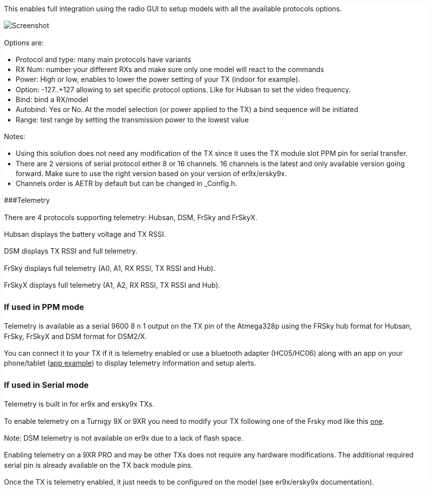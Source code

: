 This enables full integration using the radio GUI to setup models with all the available protocols options.

![Screenshot](http://static.rcgroups.net/forums/attachments/1/1/5/4/3/7/t8520065-194-thumb-IMG_20151217_002215%20%28Medium%29.jpg?d=1450308588)

Options are:
 - Protocol and type: many main protocols have variants
 - RX Num: number your different RXs and make sure only one model will react to the commands
 - Power: High or low, enables to lower the power setting of your TX (indoor for example). 
 - Option: -127..+127 allowing to set specific protocol options. Like for Hubsan to set the video frequency.
 - Bind: bind a RX/model
 - Autobind: Yes or No. At the model selection (or power applied to the TX) a bind sequence will be initiated
 - Range: test range by setting the transmission power to the lowest value

Notes:
 - Using this solution does not need any modification of the TX since it uses the TX module slot PPM pin for serial transfer.
 - There are 2 versions of serial protocol either 8 or 16 channels. 16 channels is the latest and only available version going forward. Make sure to use the right version based on your version of er9x/ersky9x.
 - Channels order is AETR by default but can be changed in _Config.h.

###Telemetry

There are 4 protocols supporting telemetry: Hubsan, DSM, FrSky and FrSkyX.

Hubsan displays the battery voltage and TX RSSI.

DSM displays TX RSSI and full telemetry.

FrSky displays full telemetry (A0, A1, RX RSSI, TX RSSI and Hub).

FrSkyX displays full telemetry (A1, A2, RX RSSI, TX RSSI and Hub).

### If used in PPM mode

Telemetry is available as a serial 9600 8 n 1 output on the TX pin of the Atmega328p using the FRSky hub format for Hubsan, FrSky, FrSkyX and DSM format for DSM2/X.

You can connect it to your TX if it is telemetry enabled or use a bluetooth adapter (HC05/HC06) along with an app on your phone/tablet ([app example](https://play.google.com/store/apps/details?id=biz.onomato.frskydash&hl=fr)) to display telemetry information and setup alerts.

### If used in Serial mode
Telemetry is built in for er9x and ersky9x TXs.

To enable telemetry on a Turnigy 9X or 9XR you need to modify your TX following one of the Frsky mod like this [one](http://blog.oscarliang.net/turnigy-9x-advance-mod/).

Note: DSM telemetry is not available on er9x due to a lack of flash space.

Enabling telemetry on a 9XR PRO and may be other TXs does not require any hardware modifications. The additional required serial pin is already available on the TX back module pins.

Once the TX is telemetry enabled, it just needs to be configured on the model (see er9x/ersky9x documentation).
